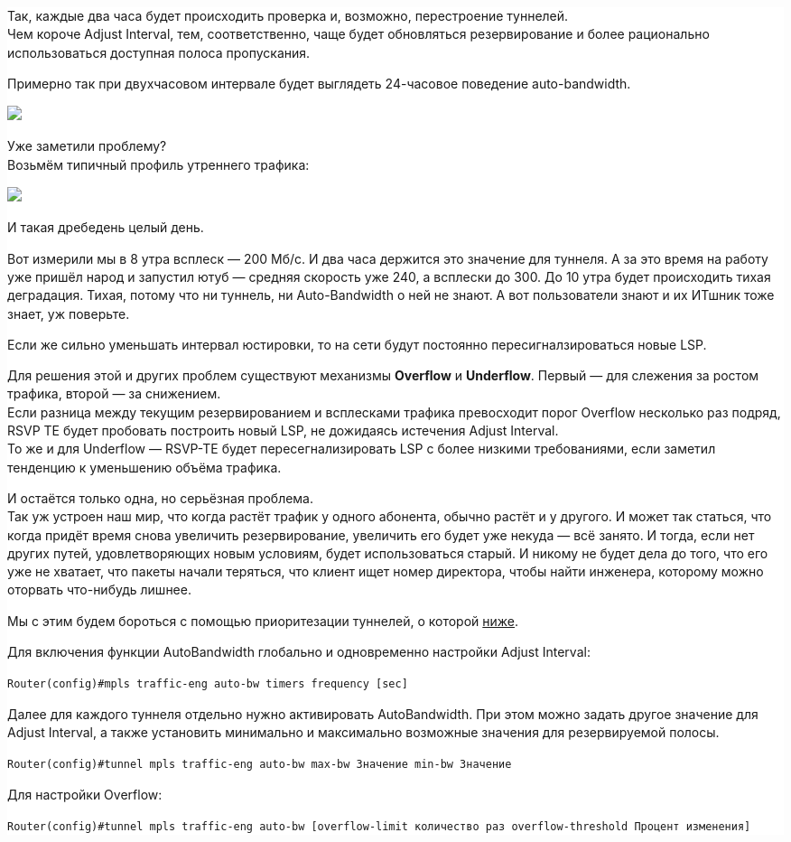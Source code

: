 Так, каждые два часа будет происходить проверка и, возможно, перестроение туннелей.  
Чем короче Adjust Interval, тем, соответственно, чаще будет обновляться резервирование и более рационально использоваться доступная полоса пропускания.

Примерно так при двухчасовом интервале будет выглядеть 24-часовое поведение auto-bandwidth.

![](https://habrastorage.org/web/594/36b/eea/59436beea7644000a6b5161c17bc9bd9.png)

Уже заметили проблему?  
Возьмём типичный профиль утреннего трафика:

![](https://habrastorage.org/web/3ba/8c2/076/3ba8c2076fa6486881a194c052d4c6d2.png)

И такая дребедень целый день.

Вот измерили мы в 8 утра всплеск — 200 Мб/с. И два часа держится это значение для туннеля. А за это время на работу уже пришёл народ и запустил ютуб — средняя скорость уже 240, а всплески до 300. До 10 утра будет происходить тихая деградация. Тихая, потому что ни туннель, ни Auto-Bandwidth о ней не знают. А вот пользователи знают и их ИТшник тоже знает, уж поверьте.

Если же сильно уменьшать интервал юстировки, то на сети будут постоянно пересигналзироваться новые LSP.

Для решения этой и других проблем существуют механизмы **Overflow** и **Underflow**. Первый — для слежения за ростом трафика, второй — за снижением.  
Если разница между текущим резервированием и всплесками трафика превосходит порог Overflow несколько раз подряд, RSVP TE будет пробовать построить новый LSP, не дожидаясь истечения Adjust Interval.  
То же и для Underflow — RSVP-TE будет пересегнализировать LSP с более низкими требованиями, если заметил тенденцию к уменьшению объёма трафика.

И остаётся только одна, но серьёзная проблема.  
Так уж устроен наш мир, что когда растёт трафик у одного абонента, обычно растёт и у другого. И может так статься, что когда придёт время снова увеличить резервирование, увеличить его будет уже некуда — всё занято. И тогда, если нет других путей, удовлетворяющих новым условиям, будет использоваться старый. И никому не будет дела до того, что его уже не хватает, что пакеты начали теряться, что клиент ищет номер директора, чтобы найти инженера, которому можно оторвать что-нибудь лишнее.

Мы с этим будем бороться с помощью приоритезации туннелей, о которой [ниже](http://linkmeup.ru/blog/302.html#PREEMPT-PRIORITY).

Для включения функции AutoBandwidth глобально и одновременно настройки Adjust Interval:

```text
Router(config)#mpls traffic-eng auto-bw timers frequency [sec]
```

Далее для каждого туннеля отдельно нужно активировать AutoBandwidth. При этом можно задать другое значение для Adjust Interval, а также установить минимально и максимально возможные значения для резервируемой полосы.

```text
Router(config)#tunnel mpls traffic-eng auto-bw max-bw Значение min-bw Значение
```

Для настройки Overflow:

```text
Router(config)#tunnel mpls traffic-eng auto-bw [overflow-limit количество раз overflow-threshold Процент изменения]
```
